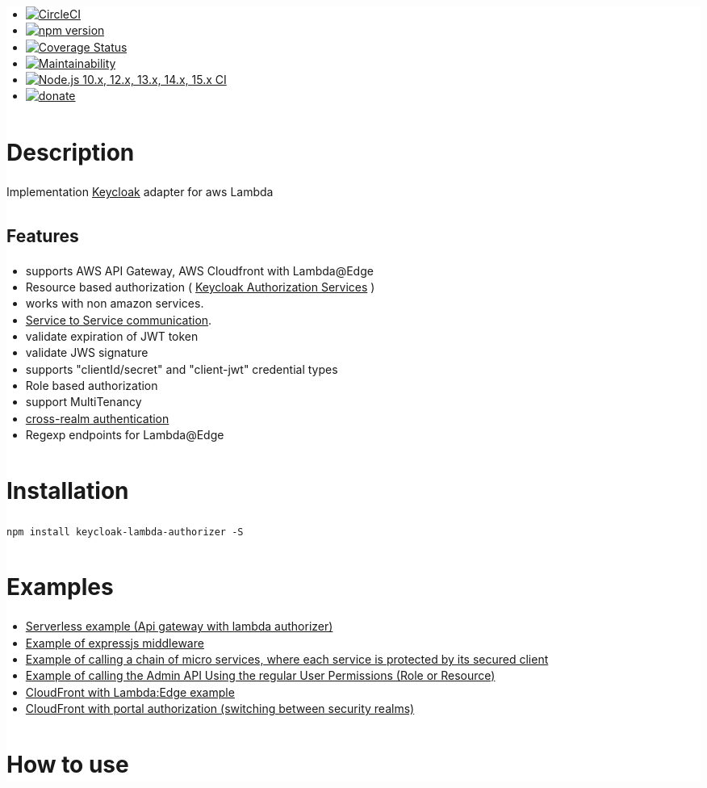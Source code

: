 - [![CircleCI](https://circleci.com/gh/vzakharchenko/keycloak-lambda-authorizer.svg?style=svg)](https://circleci.com/gh/vzakharchenko/keycloak-lambda-authorizer)
- [![npm version](https://badge.fury.io/js/keycloak-lambda-authorizer.svg)](https://badge.fury.io/js/keycloak-lambda-authorizer)
- [![Coverage Status](https://coveralls.io/repos/github/vzakharchenko/keycloak-lambda-authorizer/badge.svg?branch=master)](https://coveralls.io/github/vzakharchenko/keycloak-lambda-authorizer?branch=master)
- [![Maintainability](https://api.codeclimate.com/v1/badges/0b56148967afc99a64df/maintainability)](https://codeclimate.com/github/vzakharchenko/keycloak-lambda-authorizer/maintainability)
- [![Node.js 10.x, 12.x, 13.x, 14.x, 15.x CI](https://github.com/vzakharchenko/keycloak-lambda-authorizer/actions/workflows/nodejs.yml/badge.svg)](https://github.com/vzakharchenko/keycloak-lambda-authorizer/actions/workflows/nodejs.yml)
- [![donate](https://www.paypalobjects.com/en_US/i/btn/btn_donateCC_LG.gif)](https://secure.wayforpay.com/button/b18610f33a01c)


# Description
Implementation [Keycloak](https://www.keycloak.org/) adapter for aws Lambda
## Features
- supports AWS API Gateway, AWS Cloudfront with Lambda@Edge
- Resource based authorization ( [Keycloak Authorization Services](https://www.keycloak.org/docs/latest/authorization_services/) )
- works with non amazon services.
- [Service to Service communication](./example/userToAdminAPI).
- validate expiration of JWT token
- validate JWS signature
- supports "clientId/secret" and "client-jwt" credential types
- Role based authorization
- support MultiTenancy
- [cross-realm authentication](example/keycloak-cloudfront-portal)
- Regexp endpoints for Lambda@Edge

# Installation

```
npm install keycloak-lambda-authorizer -S
```
# Examples
 - [Serverless example (Api gateway with lambda authorizer)](example/keycloak-authorizer/README.md)
 - [Example of expressjs middleware](example/express)
 - [Example of calling a chain of micro services, where each service is protected by its secured client](example/chain-service-calls)
 - [Example of calling the Admin API Using the regular User Permissions (Role or Resource)](example/userToAdminAPI)
 - [CloudFront with Lambda:Edge example](example/keycloak-cloudfront/README.md)
 - [CloudFront with portal authorization (switching between security realms)](example/keycloak-cloudfront-portal)
# How to use
